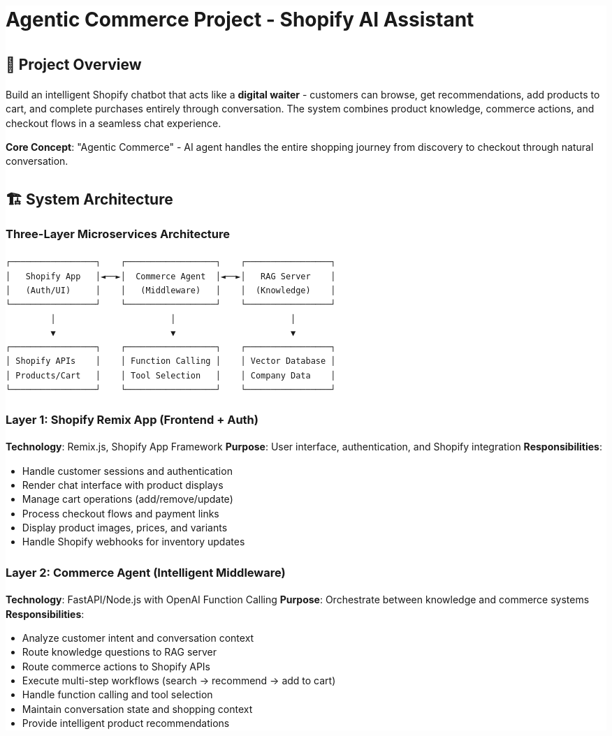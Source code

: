 # Agentic Commerce Project - Shopify AI Assistant

## 🎯 Project Overview

Build an intelligent Shopify chatbot that acts like a **digital waiter** - customers can browse, get recommendations, add products to cart, and complete purchases entirely through conversation. The system combines product knowledge, commerce actions, and checkout flows in a seamless chat experience.

**Core Concept**: "Agentic Commerce" - AI agent handles the entire shopping journey from discovery to checkout through natural conversation.

## 🏗️ System Architecture

### **Three-Layer Microservices Architecture**

```
┌─────────────────┐    ┌──────────────────┐    ┌─────────────────┐
│   Shopify App   │◄──►│  Commerce Agent  │◄──►│   RAG Server    │
│   (Auth/UI)     │    │   (Middleware)   │    │  (Knowledge)    │
└─────────────────┘    └──────────────────┘    └─────────────────┘
         │                       │                       │
         ▼                       ▼                       ▼
┌─────────────────┐    ┌──────────────────┐    ┌─────────────────┐
│ Shopify APIs    │    │ Function Calling │    │ Vector Database │
│ Products/Cart   │    │ Tool Selection   │    │ Company Data    │
└─────────────────┘    └──────────────────┘    └─────────────────┘
```

### **Layer 1: Shopify Remix App (Frontend + Auth)**
**Technology**: Remix.js, Shopify App Framework
**Purpose**: User interface, authentication, and Shopify integration
**Responsibilities**:
- Handle customer sessions and authentication
- Render chat interface with product displays
- Manage cart operations (add/remove/update)
- Process checkout flows and payment links
- Display product images, prices, and variants
- Handle Shopify webhooks for inventory updates

### **Layer 2: Commerce Agent (Intelligent Middleware)**
**Technology**: FastAPI/Node.js with OpenAI Function Calling
**Purpose**: Orchestrate between knowledge and commerce systems
**Responsibilities**:
- Analyze customer intent and conversation context
- Route knowledge questions to RAG server
- Route commerce actions to Shopify APIs
- Execute multi-step workflows (search → recommend → add to cart)
- Handle function calling and tool selection
- Maintain conversation state and shopping context
- Provide intelligent product recommendations
